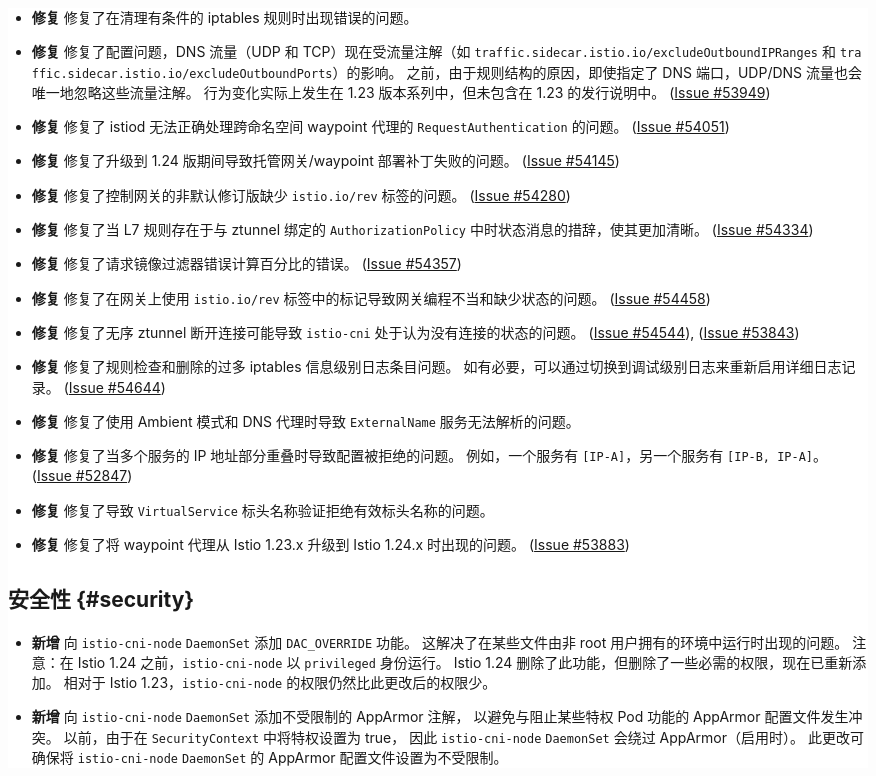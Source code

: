 - **修复** 修复了在清理有条件的 iptables 规则时出现错误的问题。

- **修复** 修复了配置问题，DNS 流量（UDP 和 TCP）现在受流量注解（如 `traffic.sidecar.istio.io/excludeOutboundIPRanges` 和 `traffic.sidecar.istio.io/excludeOutboundPorts`）的影响。
  之前，由于规则结构的原因，即使指定了 DNS 端口，UDP/DNS 流量也会唯一地忽略这些流量注解。
  行为变化实际上发生在 1.23 版本系列中，但未包含在 1.23 的发行说明中。
  ([Issue #53949](https://github.com/istio/istio/issues/53949))

- **修复** 修复了 istiod 无法正确处理跨命名空间 waypoint 代理的 `RequestAuthentication` 的问题。
  ([Issue #54051](https://github.com/istio/istio/issues/54051))

- **修复** 修复了升级到 1.24 版期间导致托管网关/waypoint 部署补丁失败的问题。
  ([Issue #54145](https://github.com/istio/istio/issues/54145))

- **修复** 修复了控制网关的非默认修订版缺少 `istio.io/rev` 标签的问题。
  ([Issue #54280](https://github.com/istio/istio/issues/54280))

- **修复** 修复了当 L7 规则存在于与 ztunnel 绑定的 `AuthorizationPolicy` 中时状态消息的措辞，使其更加清晰。
  ([Issue #54334](https://github.com/istio/istio/issues/54334))

- **修复** 修复了请求镜像过滤器错误计算百分比的错误。
  ([Issue #54357](https://github.com/istio/istio/issues/54357))

- **修复** 修复了在网关上使用 `istio.io/rev` 标签中的标记导致网关编程不当和缺少状态的问题。
  ([Issue #54458](https://github.com/istio/istio/issues/54458))

- **修复** 修复了无序 ztunnel 断开连接可能导致 `istio-cni` 处于认为没有连接的状态的问题。
  ([Issue #54544](https://github.com/istio/istio/issues/54544)),
  ([Issue #53843](https://github.com/istio/istio/issues/53843))

- **修复** 修复了规则检查和删除的过多 iptables 信息级别日志条目问题。
  如有必要，可以通过切换到调试级别日志来重新启用详细日志记录。
  ([Issue #54644](https://github.com/istio/istio/issues/54644))

- **修复** 修复了使用 Ambient 模式和 DNS 代理时导致 `ExternalName` 服务无法解析的问题。

- **修复** 修复了当多个服务的 IP 地址部分重叠时导致配置被拒绝的问题。
  例如，一个服务有 `[IP-A]`，另一个服务有 `[IP-B, IP-A]`。
  ([Issue #52847](https://github.com/istio/istio/issues/52847))

- **修复** 修复了导致 `VirtualService` 标头名称验证拒绝有效标头名称的问题。

- **修复** 修复了将 waypoint 代理从 Istio 1.23.x 升级到 Istio 1.24.x 时出现的问题。
  ([Issue #53883](https://github.com/istio/istio/issues/53883))

## 安全性 {#security}

- **新增** 向 `istio-cni-node` `DaemonSet` 添加 `DAC_OVERRIDE` 功能。
  这解决了在某些文件由非 root 用户拥有的环境中运行时出现的问题。
  注意：在 Istio 1.24 之前，`istio-cni-node` 以 `privileged` 身份运行。
  Istio 1.24 删除了此功能，但删除了一些必需的权限，现在已重新添加。
  相对于 Istio 1.23，`istio-cni-node` 的权限仍然比此更改后的权限少。

- **新增** 向 `istio-cni-node` `DaemonSet` 添加不受限制的 AppArmor 注解，
  以避免与阻止某些特权 Pod 功能的 AppArmor 配置文件发生冲突。
  以前，由于在 `SecurityContext` 中将特权设置为 true，
  因此 `istio-cni-node` `DaemonSet` 会绕过 AppArmor（启用时）。
  此更改可确保将 `istio-cni-node` `DaemonSet` 的 AppArmor 配置文件设置为不受限制。
